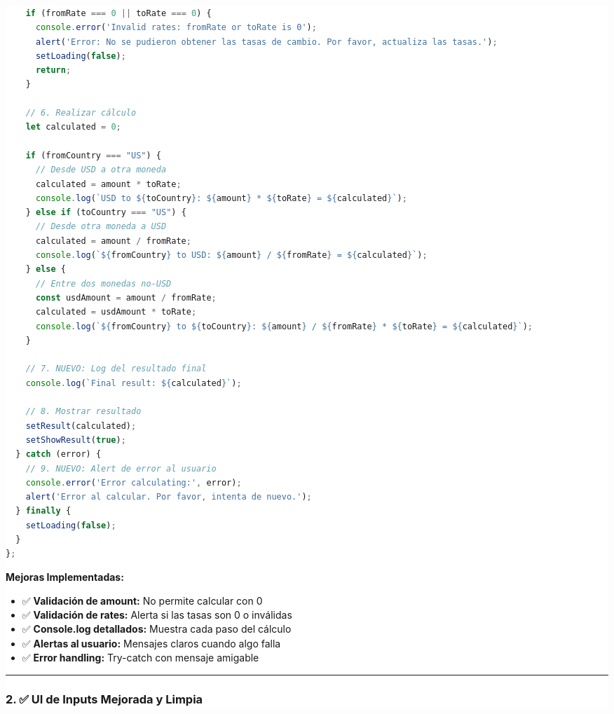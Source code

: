```typescript
    if (fromRate === 0 || toRate === 0) {
      console.error('Invalid rates: fromRate or toRate is 0');
      alert('Error: No se pudieron obtener las tasas de cambio. Por favor, actualiza las tasas.');
      setLoading(false);
      return;
    }

    // 6. Realizar cálculo
    let calculated = 0;

    if (fromCountry === "US") {
      // Desde USD a otra moneda
      calculated = amount * toRate;
      console.log(`USD to ${toCountry}: ${amount} * ${toRate} = ${calculated}`);
    } else if (toCountry === "US") {
      // Desde otra moneda a USD
      calculated = amount / fromRate;
      console.log(`${fromCountry} to USD: ${amount} / ${fromRate} = ${calculated}`);
    } else {
      // Entre dos monedas no-USD
      const usdAmount = amount / fromRate;
      calculated = usdAmount * toRate;
      console.log(`${fromCountry} to ${toCountry}: ${amount} / ${fromRate} * ${toRate} = ${calculated}`);
    }

    // 7. NUEVO: Log del resultado final
    console.log(`Final result: ${calculated}`);

    // 8. Mostrar resultado
    setResult(calculated);
    setShowResult(true);
  } catch (error) {
    // 9. NUEVO: Alert de error al usuario
    console.error('Error calculating:', error);
    alert('Error al calcular. Por favor, intenta de nuevo.');
  } finally {
    setLoading(false);
  }
};
```

**Mejoras Implementadas:**
- ✅ **Validación de amount:** No permite calcular con 0
- ✅ **Validación de rates:** Alerta si las tasas son 0 o inválidas
- ✅ **Console.log detallados:** Muestra cada paso del cálculo
- ✅ **Alertas al usuario:** Mensajes claros cuando algo falla
- ✅ **Error handling:** Try-catch con mensaje amigable

---

### 2. ✅ UI de Inputs Mejorada y Limpia
